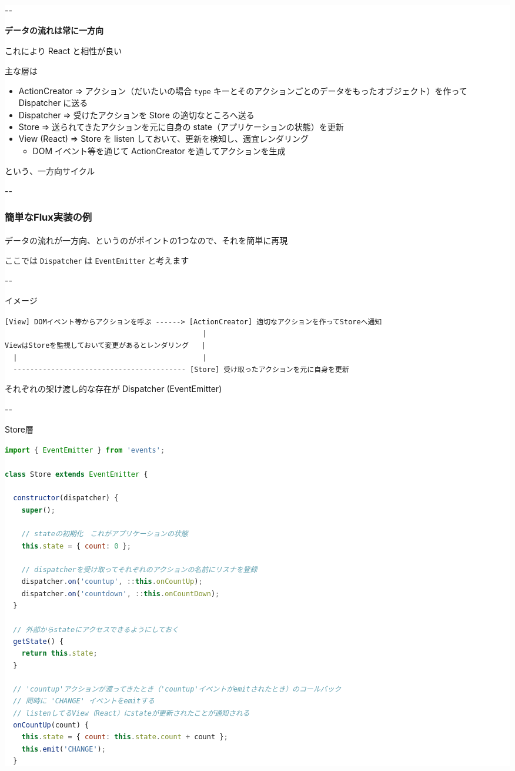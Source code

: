 --

**データの流れは常に一方向**

これにより React と相性が良い

主な層は

* ActionCreator => アクション（だいたいの場合 `type` キーとそのアクションごとのデータをもったオブジェクト）を作って Dispatcher に送る
* Dispatcher => 受けたアクションを Store の適切なところへ送る
* Store => 送られてきたアクションを元に自身の state（アプリケーションの状態）を更新
* View (React) => Store を listen しておいて、更新を検知し、適宜レンダリング
  * DOM イベント等を通じて ActionCreator を通してアクションを生成

という、一方向サイクル

--

### 簡単なFlux実装の例

データの流れが一方向、というのがポイントの1つなので、それを簡単に再現

ここでは `Dispatcher` は `EventEmitter` と考えます

--

イメージ

```
[View] DOMイベント等からアクションを呼ぶ ------> [ActionCreator] 適切なアクションを作ってStoreへ通知
                                               |
ViewはStoreを監視しておいて変更があるとレンダリング   |
  |                                            |
  ----------------------------------------- [Store] 受け取ったアクションを元に自身を更新
```

それぞれの架け渡し的な存在が Dispatcher (EventEmitter)

--

Store層

```javascript
import { EventEmitter } from 'events';

class Store extends EventEmitter {

  constructor(dispatcher) {
    super();

    // stateの初期化　これがアプリケーションの状態
    this.state = { count: 0 };

    // dispatcherを受け取ってそれぞれのアクションの名前にリスナを登録
    dispatcher.on('countup', ::this.onCountUp);
    dispatcher.on('countdown', ::this.onCountDown);
  }

  // 外部からstateにアクセスできるようにしておく
  getState() {
    return this.state;
  }

  // 'countup'アクションが渡ってきたとき（'countup'イベントがemitされたとき）のコールバック
  // 同時に 'CHANGE' イベントをemitする
  // listenしてるView（React）にstateが更新されたことが通知される
  onCountUp(count) {
    this.state = { count: this.state.count + count };
    this.emit('CHANGE');
  }

```